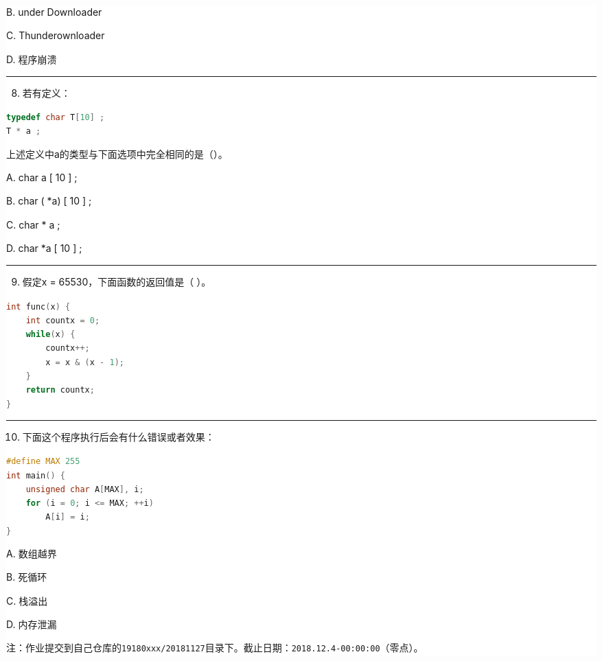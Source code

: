 B. under Downloader

C. Thunderownloader

D. 程序崩溃
***
8. 若有定义：
```c
typedef char T[10] ;
T * a ;
```
上述定义中a的类型与下面选项中完全相同的是（）。

A. char a [ 10 ] ;

B. char ( *a) [ 10 ] ;

C. char * a ;

D. char *a [ 10 ] ;
***
9. 假定x = 65530，下面函数的返回值是（ ）。
```c
int func(x) {
	int countx = 0;
	while(x) {
		countx++;
		x = x & (x - 1);
	}
	return countx;
}
```
***
10. 下面这个程序执行后会有什么错误或者效果：
```c
#define MAX 255
int main() {
	unsigned char A[MAX], i;
	for (i = 0; i <= MAX; ++i)
		A[i] = i;
}
```
A. 数组越界

B. 死循环

C. 栈溢出

D. 内存泄漏

注：作业提交到自己仓库的`19180xxx/20181127`目录下。截止日期：`2018.12.4-00:00:00`（零点）。
